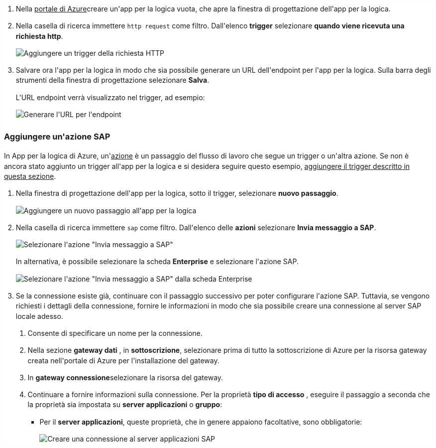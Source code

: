 1. Nella [portale di Azure](https://portal.azure.com)creare un'app per la logica vuota, che apre la finestra di progettazione dell'app per la logica.

1. Nella casella di ricerca immettere `http request` come filtro. Dall'elenco **trigger** selezionare **quando viene ricevuta una richiesta http**.

   ![Aggiungere un trigger della richiesta HTTP](./media/logic-apps-using-sap-connector/add-http-trigger-logic-app.png)

1. Salvare ora l'app per la logica in modo che sia possibile generare un URL dell'endpoint per l'app per la logica. Sulla barra degli strumenti della finestra di progettazione selezionare **Salva**.

   L'URL endpoint verrà visualizzato nel trigger, ad esempio:

   ![Generare l'URL per l'endpoint](./media/logic-apps-using-sap-connector/generate-http-endpoint-url.png)

<a name="add-action"></a>

### <a name="add-an-sap-action"></a>Aggiungere un'azione SAP

In App per la logica di Azure, un'[azione](../logic-apps/logic-apps-overview.md#logic-app-concepts) è un passaggio del flusso di lavoro che segue un trigger o un'altra azione. Se non è ancora stato aggiunto un trigger all'app per la logica e si desidera seguire questo esempio, [aggiungere il trigger descritto in questa sezione](#add-trigger).

1. Nella finestra di progettazione dell'app per la logica, sotto il trigger, selezionare **nuovo passaggio**.

   ![Aggiungere un nuovo passaggio all'app per la logica](./media/logic-apps-using-sap-connector/add-sap-action-logic-app.png)

1. Nella casella di ricerca immettere `sap` come filtro. Dall'elenco delle **azioni** selezionare **Invia messaggio a SAP**.
  
   ![Selezionare l'azione "Invia messaggio a SAP"](media/logic-apps-using-sap-connector/select-sap-send-action.png)

   In alternativa, è possibile selezionare la scheda **Enterprise** e selezionare l'azione SAP.

   ![Selezionare l'azione "Invia messaggio a SAP" dalla scheda Enterprise](media/logic-apps-using-sap-connector/select-sap-send-action-ent-tab.png)

1. Se la connessione esiste già, continuare con il passaggio successivo per poter configurare l'azione SAP. Tuttavia, se vengono richiesti i dettagli della connessione, fornire le informazioni in modo che sia possibile creare una connessione al server SAP locale adesso.

   1. Consente di specificare un nome per la connessione.

   1. Nella sezione **gateway dati** , in **sottoscrizione**, selezionare prima di tutto la sottoscrizione di Azure per la risorsa gateway creata nell'portale di Azure per l'installazione del gateway. 
   
   1. In **gateway connessione**selezionare la risorsa del gateway.

   1. Continuare a fornire informazioni sulla connessione. Per la proprietà **tipo di accesso** , eseguire il passaggio a seconda che la proprietà sia impostata su **server applicazioni** o **gruppo**:
   
      * Per il **server applicazioni**, queste proprietà, che in genere appaiono facoltative, sono obbligatorie:

        ![Creare una connessione al server applicazioni SAP](media/logic-apps-using-sap-connector/create-SAP-application-server-connection.png)
